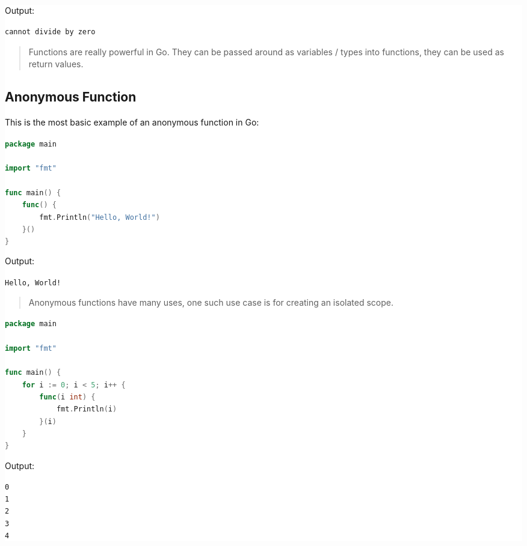 Output:

```
cannot divide by zero
```


> Functions are really powerful in Go. They can be passed around as variables / types into functions, they can be
> used as return values.


## Anonymous Function

This is the most basic example of an anonymous function in Go:

```go
package main

import "fmt"

func main() {
	func() {
		fmt.Println("Hello, World!")
	}()
}
```

Output:

```
Hello, World!
```

> Anonymous functions have many uses, one such use case is for creating an isolated scope.

```go
package main

import "fmt"

func main() {
	for i := 0; i < 5; i++ {
		func(i int) {
			fmt.Println(i)
		}(i)
	}
}
```

Output:

```
0
1
2
3
4
```
